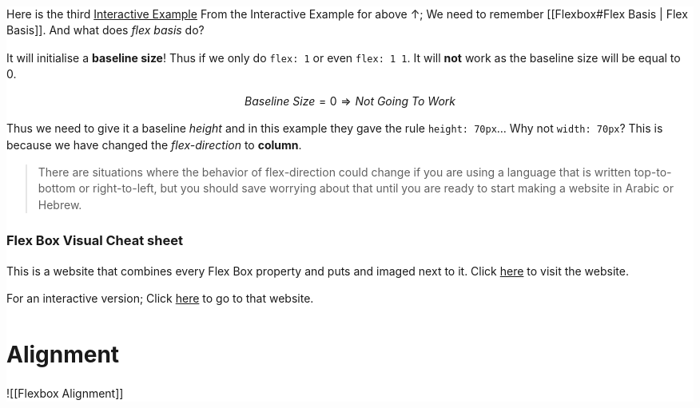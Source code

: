Here is the third [Interactive Example](https://www.theodinproject.com/lessons/foundations-axes#axes
)
From the Interactive Example for above $\uparrow$; We need to remember [[Flexbox#Flex Basis | Flex Basis]]. And what does *flex basis* do?

It will initialise a **baseline size**! Thus if we only do `flex: 1` or even `flex: 1 1`. It will **not** work as the baseline size will be equal to 0.

$$Baseline \ Size = 0 \Rightarrow Not \ Going \ To \ Work$$

Thus we need to give it a baseline *height* and in this example they gave the rule `height: 70px`... Why not `width: 70px`? This is because we have changed the *flex-direction* to **column**.

> There are situations where the behavior of flex-direction could change if you are using a language that is written top-to-bottom or right-to-left, but you should save worrying about that until you are ready to start making a website in Arabic or Hebrew.

### Flex Box Visual Cheat sheet

This is a website that combines every Flex Box property and puts and imaged next to it. Click [here](https://flexbox.malven.co) to visit the website.

For an interactive version; Click [here](https://scrimba.com/learn/flexbox/main-axis-and-cross-axis-flexbox-tutorial-cz94MT8) to go to that website.

# Alignment

![[Flexbox Alignment]]